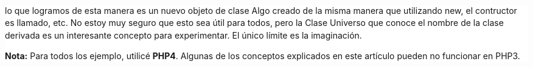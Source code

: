 
lo que logramos de esta manera es un nuevo objeto de clase Algo creado de la misma manera que utilizando new, el contructor es llamado, etc. No estoy muy seguro que esto sea útil para todos, pero la Clase Universo que conoce el nombre de la clase derivada es un interesante concepto para experimentar. El único límite es la imaginación.

**Nota:** Para todos los ejemplo, utilicé **PHP4**. Algunas de los conceptos explicados en este artículo pueden no funcionar en PHP3.
